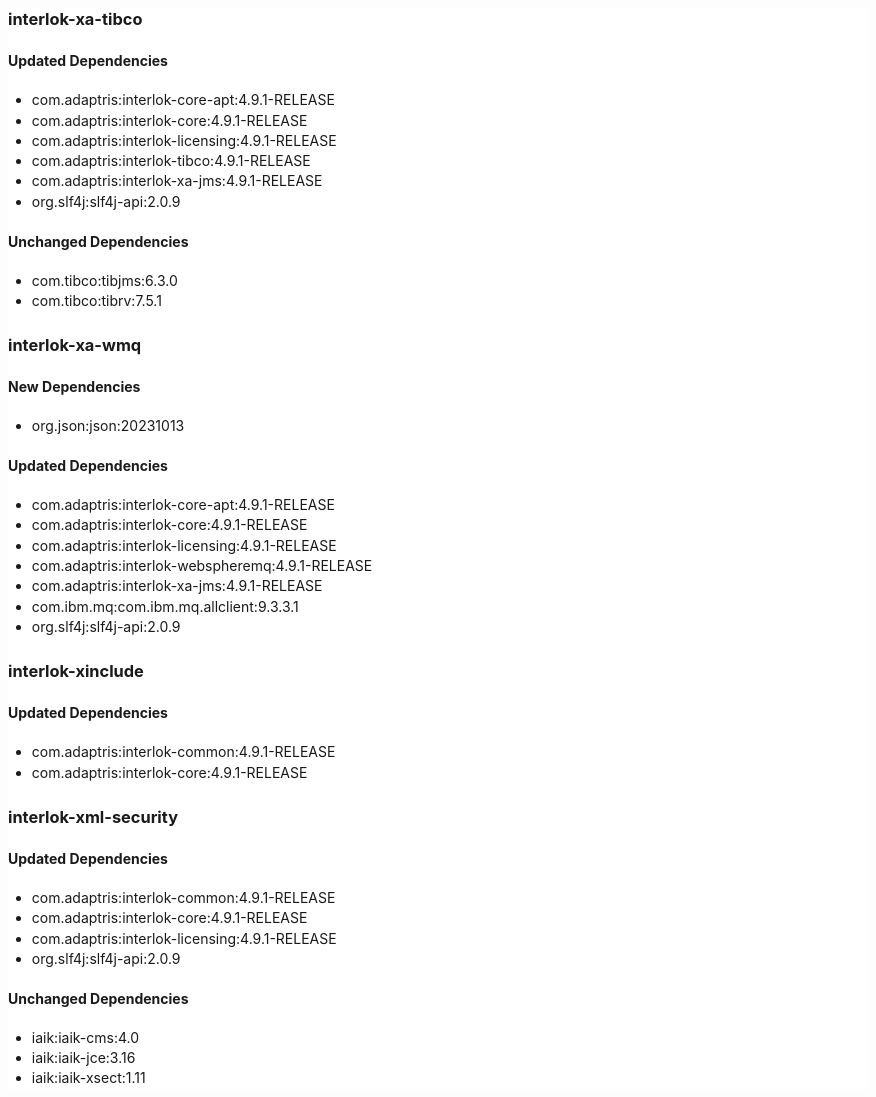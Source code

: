### interlok-xa-tibco ###

#### Updated Dependencies ####
- com.adaptris:interlok-core-apt:4.9.1-RELEASE
- com.adaptris:interlok-core:4.9.1-RELEASE
- com.adaptris:interlok-licensing:4.9.1-RELEASE
- com.adaptris:interlok-tibco:4.9.1-RELEASE
- com.adaptris:interlok-xa-jms:4.9.1-RELEASE
- org.slf4j:slf4j-api:2.0.9

#### Unchanged Dependencies ####
- com.tibco:tibjms:6.3.0
- com.tibco:tibrv:7.5.1

### interlok-xa-wmq ###

#### New Dependencies ####
- org.json:json:20231013

#### Updated Dependencies ####
- com.adaptris:interlok-core-apt:4.9.1-RELEASE
- com.adaptris:interlok-core:4.9.1-RELEASE
- com.adaptris:interlok-licensing:4.9.1-RELEASE
- com.adaptris:interlok-webspheremq:4.9.1-RELEASE
- com.adaptris:interlok-xa-jms:4.9.1-RELEASE
- com.ibm.mq:com.ibm.mq.allclient:9.3.3.1
- org.slf4j:slf4j-api:2.0.9

### interlok-xinclude ###

#### Updated Dependencies ####
- com.adaptris:interlok-common:4.9.1-RELEASE
- com.adaptris:interlok-core:4.9.1-RELEASE

### interlok-xml-security ###

#### Updated Dependencies ####
- com.adaptris:interlok-common:4.9.1-RELEASE
- com.adaptris:interlok-core:4.9.1-RELEASE
- com.adaptris:interlok-licensing:4.9.1-RELEASE
- org.slf4j:slf4j-api:2.0.9

#### Unchanged Dependencies ####
- iaik:iaik-cms:4.0
- iaik:iaik-jce:3.16
- iaik:iaik-xsect:1.11
